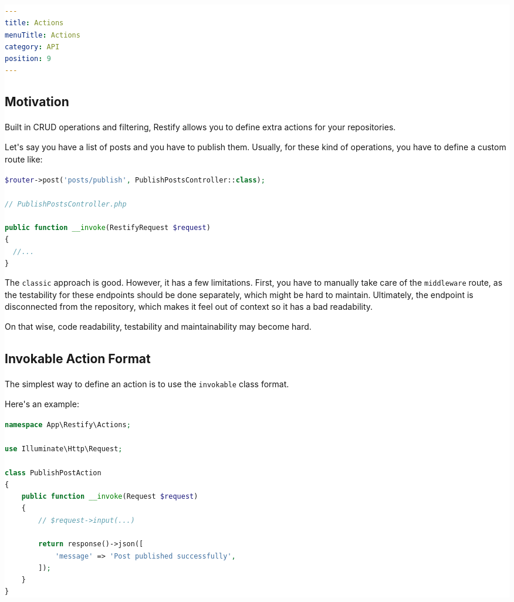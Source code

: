 ```yaml
---
title: Actions 
menuTitle: Actions 
category: API 
position: 9
---
```


## Motivation

Built in CRUD operations and filtering, Restify allows you to define extra actions for your repositories.

Let's say you have a list of posts and you have to publish them. Usually, for these kind of operations, you have to define a custom route like:

```php
$router->post('posts/publish', PublishPostsController::class);

// PublishPostsController.php

public function __invoke(RestifyRequest $request)
{
  //...
}
```

The `classic` approach is good. However, it has a few limitations. First, you have to manually take care of the `middleware` route, as the testability for these endpoints should be done separately, which might be hard to maintain. Ultimately, the endpoint is disconnected from the repository, which makes it feel out of context so it has a bad readability.

On that wise, code readability, testability and maintainability may become hard.

## Invokable Action Format

The simplest way to define an action is to use the `invokable` class format.

Here's an example:

```php
namespace App\Restify\Actions;

use Illuminate\Http\Request;

class PublishPostAction
{
    public function __invoke(Request $request)
    {
        // $request->input(...)
        
        return response()->json([
            'message' => 'Post published successfully',
        ]);
    }
}
```
